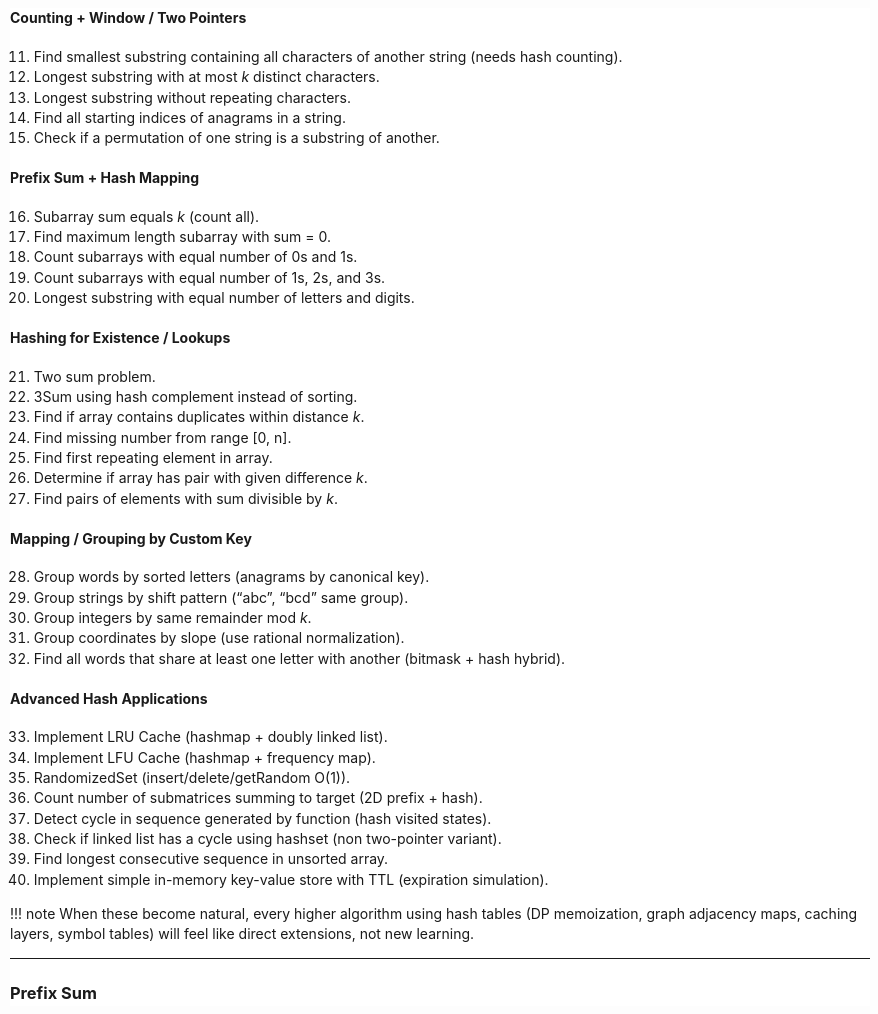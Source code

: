 #### Counting + Window / Two Pointers

11. Find smallest substring containing all characters of another string (needs hash counting).
12. Longest substring with at most *k* distinct characters.
13. Longest substring without repeating characters.
14. Find all starting indices of anagrams in a string.
15. Check if a permutation of one string is a substring of another.

#### Prefix Sum + Hash Mapping

16. Subarray sum equals *k* (count all).
17. Find maximum length subarray with sum = 0.
18. Count subarrays with equal number of 0s and 1s.
19. Count subarrays with equal number of 1s, 2s, and 3s.
20. Longest substring with equal number of letters and digits.

#### Hashing for Existence / Lookups

21. Two sum problem.
22. 3Sum using hash complement instead of sorting.
23. Find if array contains duplicates within distance *k*.
24. Find missing number from range [0, n].
25. Find first repeating element in array.
26. Determine if array has pair with given difference *k*.
27. Find pairs of elements with sum divisible by *k*.

#### Mapping / Grouping by Custom Key

28. Group words by sorted letters (anagrams by canonical key).
29. Group strings by shift pattern (“abc”, “bcd” same group).
30. Group integers by same remainder mod *k*.
31. Group coordinates by slope (use rational normalization).
32. Find all words that share at least one letter with another (bitmask + hash hybrid).

#### Advanced Hash Applications

33. Implement LRU Cache (hashmap + doubly linked list).
34. Implement LFU Cache (hashmap + frequency map).
35. RandomizedSet (insert/delete/getRandom O(1)).
36. Count number of submatrices summing to target (2D prefix + hash).
37. Detect cycle in sequence generated by function (hash visited states).
38. Check if linked list has a cycle using hashset (non two-pointer variant).
39. Find longest consecutive sequence in unsorted array.
40. Implement simple in-memory key-value store with TTL (expiration simulation).

!!! note
    When these become natural, every higher algorithm using hash tables (DP memoization, graph adjacency maps, caching layers, symbol tables) will feel like direct extensions, not new learning.

---


### Prefix Sum
